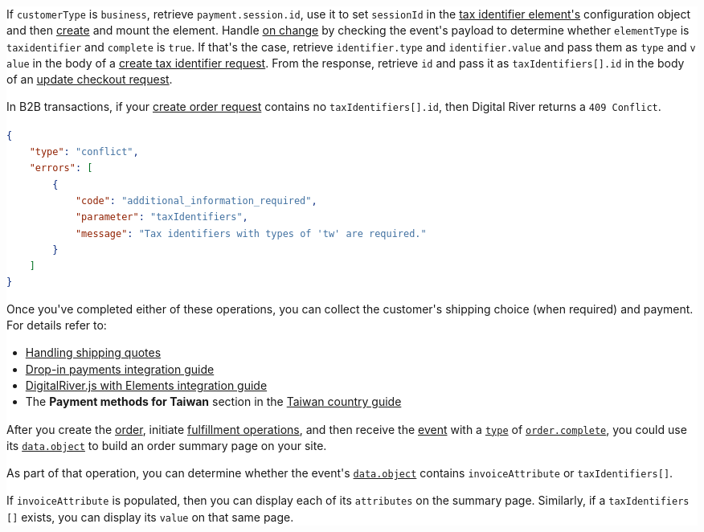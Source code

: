 If `customerType` is `business`, retrieve `payment.session.id`, use it to set `sessionId` in the [tax identifier element's](../../../developer-resources/reference/elements/tax-identifier-element.md) configuration object and then [create](../../../developer-resources/reference/elements/tax-identifier-element.md#creating-a-tax-identifier-element) and mount the element. Handle [on change](../../../developer-resources/reference/elements/tax-identifier-element.md#change) by checking the event's payload to determine whether `elementType` is `taxidentifier` and `complete` is `true`. If that's the case, retrieve `identifier.type` and `identifier.value` and pass them as `type` and `value` in the body of a [create tax identifier request](https://www.digitalriver.com/docs/digital-river-api-reference/#tag/Tax-identifiers/operation/createTaxIdentifiers). From the response, retrieve `id` and pass it as `taxIdentifiers[].id` in the body of an [update checkout request](https://www.digitalriver.com/docs/digital-river-api-reference/#tag/Checkouts/operation/updateCheckouts).&#x20;

In B2B transactions, if your [create order request](../../../order-management/creating-and-updating-an-order.md#creating-an-order-with-the-checkout-identifier) contains no `taxIdentifiers[].id`, then Digital River returns a `409 Conflict`.&#x20;

```json
{
    "type": "conflict",
    "errors": [
        {
            "code": "additional_information_required",
            "parameter": "taxIdentifiers",
            "message": "Tax identifiers with types of 'tw' are required."
        }
    ]
}
```

Once you've completed either of these operations, you can collect the customer's shipping choice (when required) and payment. For details refer to:

* [Handling shipping quotes](./#handling-shipping-quotes)
* [Drop-in payments integration guide](../../../payments/payment-integrations-1/drop-in/drop-in-integration-guide.md)
* [DigitalRiver.js with Elements integration guide](../../../payments/payment-integrations-1/digitalriver.js/quick-start.md)
* The **Payment methods for Taiwan** section in the [Taiwan country guide](https://www.digitalriver.com/global-availability/taiwan/)

After you create the [order](https://www.digitalriver.com/docs/digital-river-api-reference/#tag/Orders), initiate [fulfillment operations](../../../order-management/fulfillments.md), and then receive the [event](https://www.digitalriver.com/docs/digital-river-api-reference/#tag/Events) with a [`type`](../../../order-management/events-and-webhooks-1/events-1/#event-types) of [`order.complete`](../../../order-management/events-and-webhooks-1/events-1/event-types.md#order.complete), you could use its [`data.object`](../../../order-management/events-and-webhooks-1/events-1/#event-data) to build an order summary page on your site.&#x20;

As part of that operation, you can determine whether the event's [`data.object`](../../../order-management/events-and-webhooks-1/events-1/#event-data) contains `invoiceAttribute` or `taxIdentifiers[]`.

If `invoiceAttribute` is populated, then you can display each of its `attributes` on the summary page.  Similarly, if a `taxIdentifiers[]` exists, you can display its `value` on that same page. &#x20;
